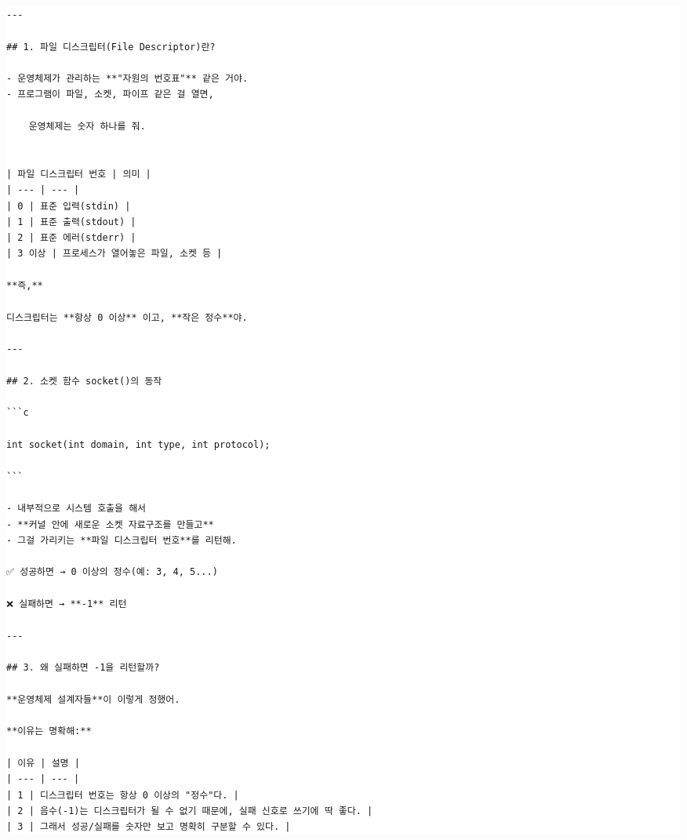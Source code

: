     ---
    
    ## 1. 파일 디스크립터(File Descriptor)란?
    
    - 운영체제가 관리하는 **"자원의 번호표"** 같은 거야.
    - 프로그램이 파일, 소켓, 파이프 같은 걸 열면,
        
        운영체제는 숫자 하나를 줘.
        
    
    | 파일 디스크립터 번호 | 의미 |
    | --- | --- |
    | 0 | 표준 입력(stdin) |
    | 1 | 표준 출력(stdout) |
    | 2 | 표준 에러(stderr) |
    | 3 이상 | 프로세스가 열어놓은 파일, 소켓 등 |
    
    **즉,**
    
    디스크립터는 **항상 0 이상** 이고, **작은 정수**야.
    
    ---
    
    ## 2. 소켓 함수 socket()의 동작
    
    ```c
    
    int socket(int domain, int type, int protocol);
    
    ```
    
    - 내부적으로 시스템 호출을 해서
    - **커널 안에 새로운 소켓 자료구조를 만들고**
    - 그걸 가리키는 **파일 디스크립터 번호**를 리턴해.
    
    ✅ 성공하면 → 0 이상의 정수(예: 3, 4, 5...)
    
    ❌ 실패하면 → **-1** 리턴
    
    ---
    
    ## 3. 왜 실패하면 -1을 리턴할까?
    
    **운영체제 설계자들**이 이렇게 정했어.
    
    **이유는 명확해:**
    
    | 이유 | 설명 |
    | --- | --- |
    | 1 | 디스크립터 번호는 항상 0 이상의 "정수"다. |
    | 2 | 음수(-1)는 디스크립터가 될 수 없기 때문에, 실패 신호로 쓰기에 딱 좋다. |
    | 3 | 그래서 성공/실패를 숫자만 보고 명확히 구분할 수 있다. |
    